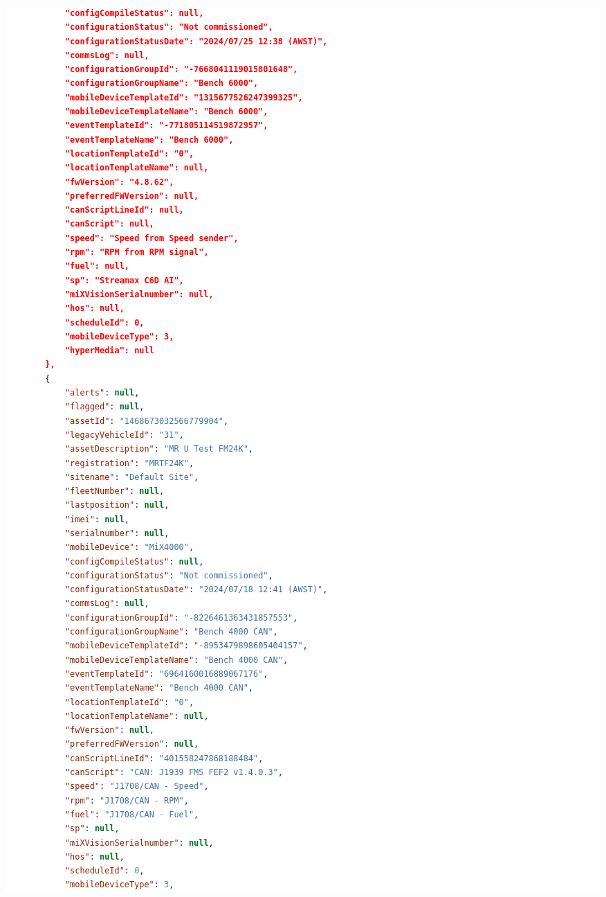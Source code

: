 ```json
            "configCompileStatus": null,
            "configurationStatus": "Not commissioned",
            "configurationStatusDate": "2024/07/25 12:38 (AWST)",
            "commsLog": null,
            "configurationGroupId": "-7668041119015801648",
            "configurationGroupName": "Bench 6000",
            "mobileDeviceTemplateId": "1315677526247399325",
            "mobileDeviceTemplateName": "Bench 6000",
            "eventTemplateId": "-771805114519872957",
            "eventTemplateName": "Bench 6000",
            "locationTemplateId": "0",
            "locationTemplateName": null,
            "fwVersion": "4.8.62",
            "preferredFWVersion": null,
            "canScriptLineId": null,
            "canScript": null,
            "speed": "Speed from Speed sender",
            "rpm": "RPM from RPM signal",
            "fuel": null,
            "sp": "Streamax C6D AI",
            "miXVisionSerialnumber": null,
            "hos": null,
            "scheduleId": 0,
            "mobileDeviceType": 3,
            "hyperMedia": null
        },
        {
            "alerts": null,
            "flagged": null,
            "assetId": "1468673032566779904",
            "legacyVehicleId": "31",
            "assetDescription": "MR U Test FM24K",
            "registration": "MRTF24K",
            "sitename": "Default Site",
            "fleetNumber": null,
            "lastposition": null,
            "imei": null,
            "serialnumber": null,
            "mobileDevice": "MiX4000",
            "configCompileStatus": null,
            "configurationStatus": "Not commissioned",
            "configurationStatusDate": "2024/07/18 12:41 (AWST)",
            "commsLog": null,
            "configurationGroupId": "-8226461363431857553",
            "configurationGroupName": "Bench 4000 CAN",
            "mobileDeviceTemplateId": "-8953479898605404157",
            "mobileDeviceTemplateName": "Bench 4000 CAN",
            "eventTemplateId": "6964160016889067176",
            "eventTemplateName": "Bench 4000 CAN",
            "locationTemplateId": "0",
            "locationTemplateName": null,
            "fwVersion": null,
            "preferredFWVersion": null,
            "canScriptLineId": "401558247868188484",
            "canScript": "CAN: J1939 FMS FEF2 v1.4.0.3",
            "speed": "J1708/CAN - Speed",
            "rpm": "J1708/CAN - RPM",
            "fuel": "J1708/CAN - Fuel",
            "sp": null,
            "miXVisionSerialnumber": null,
            "hos": null,
            "scheduleId": 0,
            "mobileDeviceType": 3,
```